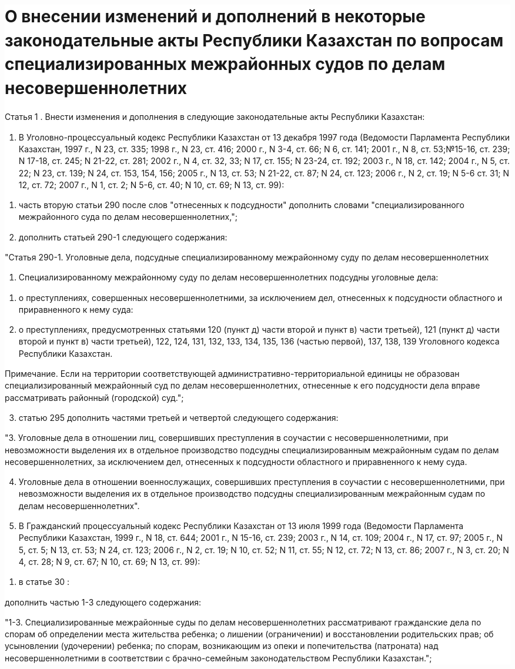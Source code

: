 # О внесении изменений и дополнений в некоторые законодательные акты Республики Казахстан по вопросам специализированных межрайонных судов по делам несовершеннолетних

Статья 1 . Внести изменения и дополнения в следующие законодательные акты Республики Казахстан:

1. В Уголовно-процессуальный кодекс Республики Казахстан от 13 декабря 1997 года (Ведомости Парламента Республики Казахстан, 1997 г., N 23, ст. 335; 1998 г., N 23, ст. 416; 2000 г., N 3-4, ст. 66; N 6, ст. 141; 2001 г., N 8, ст. 53;№15-16, ст. 239; N 17-18, ст. 245; N 21-22, ст. 281; 2002 г., N 4, ст. 32, 33; N 17, ст. 155; N 23-24, ст. 192; 2003 г., N 18, ст. 142; 2004 г., N 5, ст. 22; N 23, ст. 139; N 24, ст. 153, 154, 156; 2005 г., N 13, ст. 53; N 21-22, ст. 87; N 24, ст. 123; 2006 г., N 2, ст. 19; N 5-6 ст. 31; N 12, ст. 72; 2007 г., N 1, ст. 2; N 5-6, ст. 40; N 10, ст. 69; N 13, ст. 99):

1) часть вторую статьи 290 после слов "отнесенных к подсудности" дополнить словами "специализированного межрайонного суда по делам несовершеннолетних,";

2) дополнить статьей 290-1 следующего содержания:

"Статья 290-1. Уголовные дела, подсудные специализированному межрайонному суду по делам несовершеннолетних

1. Специализированному межрайонному суду по делам несовершеннолетних подсудны уголовные дела:

1) о преступлениях, совершенных несовершеннолетними, за исключением дел, отнесенных к подсудности областного и приравненного к нему суда:

2) о преступлениях, предусмотренных статьями 120 (пункт д) части второй и пункт в) части третьей), 121 (пункт д) части второй и пункт в) части третьей), 122, 124, 131, 132, 133, 134, 135, 136 (частью первой), 137, 138, 139 Уголовного кодекса Республики Казахстан.

Примечание. Если на территории соответствующей административно-территориальной единицы не образован специализированный межрайонный суд по делам несовершеннолетних, отнесенные к его подсудности дела вправе рассматривать районный (городской) суд.";

3) статью 295 дополнить частями третьей и четвертой следующего содержания:

"3. Уголовные дела в отношении лиц, совершивших преступления в соучастии с несовершеннолетними, при невозможности выделения их в отдельное производство подсудны специализированным межрайонным судам по делам несовершеннолетних, за исключением дел, отнесенных к подсудности областного и приравненного к нему суда.

4. Уголовные дела в отношении военнослужащих, совершивших преступления в соучастии с несовершеннолетними, при невозможности выделения их в отдельное производство подсудны специализированным межрайонным судам по делам несовершеннолетних".

2. В Гражданский процессуальный кодекс Республики Казахстан от 13 июля 1999 года (Ведомости Парламента Республики Казахстан, 1999 г., N 18, ст. 644; 2001 г., N 15-16, ст. 239; 2003 г., N 14, ст. 109; 2004 г., N 17, ст. 97; 2005 г., N 5, ст. 5; N 13, ст. 53; N 24, ст. 123; 2006 г., N 2, ст. 19; N 10, ст. 52; N 11, ст. 55; N 12, ст. 72; N 13, ст. 86; 2007 г., N 3, ст. 20; N 4, ст. 28; N 9, ст. 67; N 10, ст. 69; N 13, ст. 99):

1) в статье 30 :

дополнить частью 1-3 следующего содержания:

"1-3. Специализированные межрайонные суды по делам несовершеннолетних рассматривают гражданские дела по спорам об определении места жительства ребенка; о лишении (ограничении) и восстановлении родительских прав; об усыновлении (удочерении) ребенка; по спорам, возникающим из опеки и попечительства (патроната) над несовершеннолетними в соответствии с брачно-семейным законодательством Республики Казахстан.";

